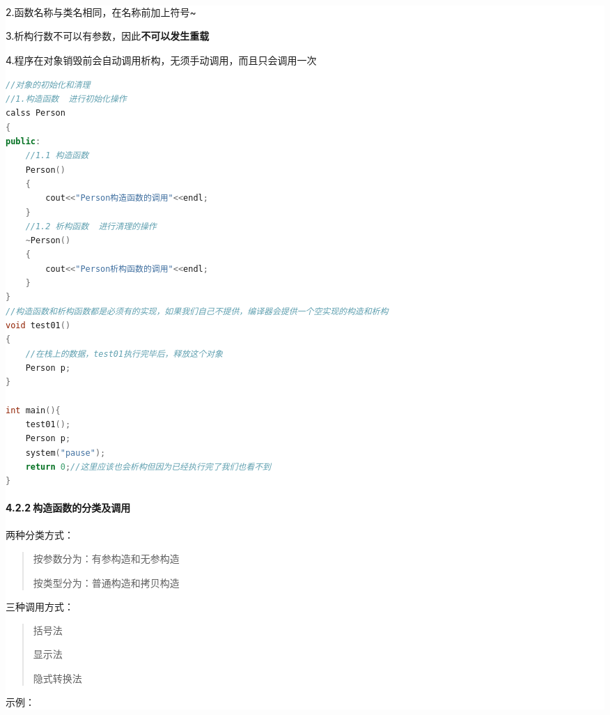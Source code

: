2.函数名称与类名相同，在名称前加上符号~

3.析构行数不可以有参数，因此**不可以发生重载**

4.程序在对象销毁前会自动调用析构，无须手动调用，而且只会调用一次

```c++
//对象的初始化和清理
//1.构造函数  进行初始化操作
calss Person
{
public:
	//1.1 构造函数
	Person()
	{
		cout<<"Person构造函数的调用"<<endl;
	}
	//1.2 析构函数  进行清理的操作
	~Person()
	{
		cout<<"Person析构函数的调用"<<endl;
	}
}
//构造函数和析构函数都是必须有的实现，如果我们自己不提供，编译器会提供一个空实现的构造和析构
void test01()
{
    //在栈上的数据，test01执行完毕后，释放这个对象
	Person p;
}

int main(){
	test01();
    Person p;
	system("pause");
	return 0;//这里应该也会析构但因为已经执行完了我们也看不到
}
```

#### 4.2.2 构造函数的分类及调用

两种分类方式：

> 按参数分为：有参构造和无参构造
>
> 按类型分为：普通构造和拷贝构造

三种调用方式：

> 括号法
>
> 显示法
> 
> 隐式转换法

示例：
